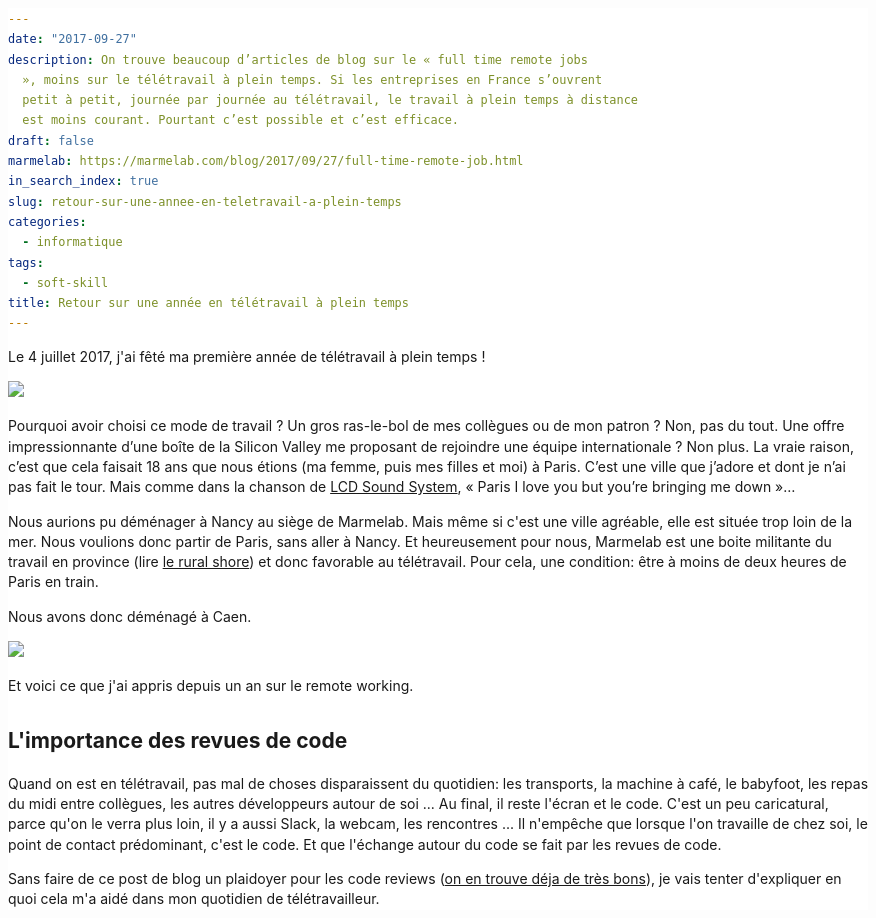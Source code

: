 ```yaml
---
date: "2017-09-27"
description: On trouve beaucoup d’articles de blog sur le « full time remote jobs
  », moins sur le télétravail à plein temps. Si les entreprises en France s’ouvrent
  petit à petit, journée par journée au télétravail, le travail à plein temps à distance
  est moins courant. Pourtant c’est possible et c’est efficace.
draft: false
marmelab: https://marmelab.com/blog/2017/09/27/full-time-remote-job.html
in_search_index: true
slug: retour-sur-une-annee-en-teletravail-a-plein-temps
categories:
  - informatique
tags:
  - soft-skill
title: Retour sur une année en télétravail à plein temps
---
```



Le 4 juillet 2017, j'ai fêté ma première année de télétravail à plein temps !

<img src="/images/blog/remote/birthday.png" class="responsive" />

Pourquoi avoir choisi ce mode de travail ? Un gros ras-le-bol de mes collègues ou de mon patron ? Non, pas du tout. Une offre impressionnante d’une boîte de la Silicon Valley me proposant de rejoindre une équipe internationale ? Non plus. La vraie raison, c’est que cela faisait 18 ans que nous étions (ma femme, puis mes filles et moi) à Paris. C’est une ville que j’adore et dont je n’ai pas fait le tour. Mais comme dans la chanson de [LCD Sound System](https://www.youtube.com/watch?v=5JkBiP7rPt0), « Paris I love you but you’re bringing me down »…

Nous aurions pu déménager à Nancy au siège de Marmelab. Mais même si c'est une ville agréable, elle est située trop loin de la mer. Nous voulions donc partir de Paris, sans aller à Nancy. Et heureusement pour nous, Marmelab est une boite militante du travail en province (lire [le rural shore](https://marmelab.com/blog/2015/06/11/iteration-agile.html)) et donc favorable au télétravail. Pour cela, une condition: être à moins de deux heures de Paris en train.

Nous avons donc déménagé à Caen.

<img src="/images/blog/remote/train2.jpg" class="responsive" />

Et voici ce que j'ai appris depuis un an sur le remote working.

##  L'importance des revues de code

Quand on est en télétravail, pas mal de choses disparaissent du quotidien: les transports, la machine à café, le babyfoot, les repas du midi entre collègues, les autres développeurs autour de soi ... Au final, il reste l'écran et le code. C'est un peu caricatural, parce qu'on le verra plus loin, il y a aussi Slack, la webcam, les rencontres ... Il n'empêche que lorsque l'on travaille de chez soi, le point de contact prédominant, c'est le code. Et que l'échange autour du code se fait par les revues de code.

Sans faire de ce post de blog un plaidoyer pour les code reviews ([on en trouve déja de très bons](https://dev.to/vaidehijoshi/crafting-better-code-reviews)), je vais tenter d'expliquer en quoi cela m'a aidé dans mon quotidien  de télétravailleur.

